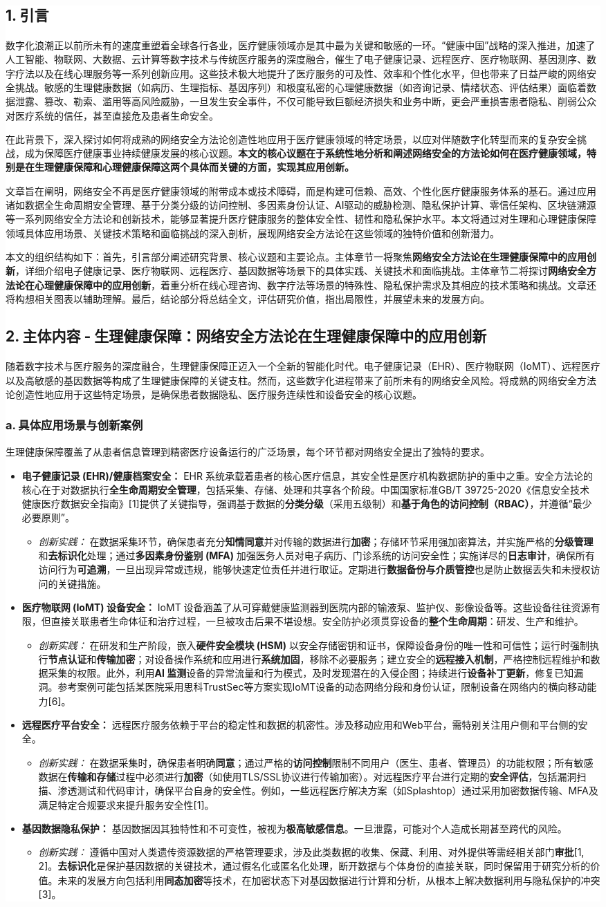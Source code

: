 # 

## 1. 引言

数字化浪潮正以前所未有的速度重塑着全球各行各业，医疗健康领域亦是其中最为关键和敏感的一环。“健康中国”战略的深入推进，加速了人工智能、物联网、大数据、云计算等数字技术与传统医疗服务的深度融合，催生了电子健康记录、远程医疗、医疗物联网、基因测序、数字疗法以及在线心理服务等一系列创新应用。这些技术极大地提升了医疗服务的可及性、效率和个性化水平，但也带来了日益严峻的网络安全挑战。敏感的生理健康数据（如病历、生理指标、基因序列）和极度私密的心理健康数据（如咨询记录、情绪状态、评估结果）面临着数据泄露、篡改、勒索、滥用等高风险威胁，一旦发生安全事件，不仅可能导致巨额经济损失和业务中断，更会严重损害患者隐私、削弱公众对医疗系统的信任，甚至直接危及患者生命安全。

在此背景下，深入探讨如何将成熟的网络安全方法论创造性地应用于医疗健康领域的特定场景，以应对伴随数字化转型而来的复杂安全挑战，成为保障医疗健康事业持续健康发展的核心议题。**本文的核心议题在于系统性地分析和阐述网络安全的方法论如何在医疗健康领域，特别是在生理健康保障和心理健康保障这两个具体而关键的方面，实现其应用创新。**

文章旨在阐明，网络安全不再是医疗健康领域的附带成本或技术障碍，而是构建可信赖、高效、个性化医疗健康服务体系的基石。通过应用诸如数据全生命周期安全管理、基于分类分级的访问控制、多因素身份认证、AI驱动的威胁检测、隐私保护计算、零信任架构、区块链溯源等一系列网络安全方法论和创新技术，能够显著提升医疗健康服务的整体安全性、韧性和隐私保护水平。本文将通过对生理和心理健康保障领域具体应用场景、关键技术策略和面临挑战的深入剖析，展现网络安全方法论在这些领域的独特价值和创新潜力。

本文的组织结构如下：首先，引言部分阐述研究背景、核心议题和主要论点。主体章节一将聚焦**网络安全方法论在生理健康保障中的应用创新**，详细介绍电子健康记录、医疗物联网、远程医疗、基因数据等场景下的具体实践、关键技术和面临挑战。主体章节二将探讨**网络安全方法论在心理健康保障中的应用创新**，着重分析在线心理咨询、数字疗法等场景的特殊性、隐私保护需求及其相应的技术策略和挑战。文章还将构想相关图表以辅助理解。最后，结论部分将总结全文，评估研究价值，指出局限性，并展望未来的发展方向。

## 2. 主体内容 - 生理健康保障：网络安全方法论在生理健康保障中的应用创新

随着数字技术与医疗服务的深度融合，生理健康保障正迈入一个全新的智能化时代。电子健康记录（EHR）、医疗物联网（IoMT）、远程医疗以及高敏感的基因数据等构成了生理健康保障的关键支柱。然而，这些数字化进程带来了前所未有的网络安全风险。将成熟的网络安全方法论创造性地应用于这些特定场景，是确保患者数据隐私、医疗服务连续性和设备安全的核心议题。

### a. 具体应用场景与创新案例

生理健康保障覆盖了从患者信息管理到精密医疗设备运行的广泛场景，每个环节都对网络安全提出了独特的要求。

*   **电子健康记录 (EHR)/健康档案安全：**
    EHR 系统承载着患者的核心医疗信息，其安全性是医疗机构数据防护的重中之重。安全方法论的核心在于对数据执行**全生命周期安全管理**，包括采集、存储、处理和共享各个阶段。中国国家标准GB/T 39725-2020《信息安全技术 健康医疗数据安全指南》[1]提供了关键指导，强调基于数据的**分类分级**（采用五级制）和**基于角色的访问控制（RBAC）**，并遵循“最少必要原则”。
    -   *创新实践：* 在数据采集环节，确保患者充分**知情同意**并对传输的数据进行**加密**；存储环节采用强加密算法，并实施严格的**分级管理**和**去标识化**处理；通过**多因素身份鉴别 (MFA)** 加强医务人员对电子病历、门诊系统的访问安全性；实施详尽的**日志审计**，确保所有访问行为**可追溯**，一旦出现异常或违规，能够快速定位责任并进行取证。定期进行**数据备份与介质管控**也是防止数据丢失和未授权访问的关键措施。

*   **医疗物联网 (IoMT) 设备安全：**
    IoMT 设备涵盖了从可穿戴健康监测器到医院内部的输液泵、监护仪、影像设备等。这些设备往往资源有限，但直接关联患者生命体征和治疗过程，一旦被攻击后果不堪设想。安全防护必须贯穿设备的**整个生命周期**：研发、生产和维护。
    -   *创新实践：* 在研发和生产阶段，嵌入**硬件安全模块 (HSM)** 以安全存储密钥和证书，保障设备身份的唯一性和可信性；运行时强制执行**节点认证**和**传输加密**；对设备操作系统和应用进行**系统加固**，移除不必要服务；建立安全的**远程接入机制**，严格控制远程维护和数据采集的权限。此外，利用**AI 监测**设备的异常流量和行为模式，及时发现潜在的入侵企图；持续进行**设备补丁更新**，修复已知漏洞。参考案例可能包括某医院采用思科TrustSec等方案实现IoMT设备的动态网络分段和身份认证，限制设备在网络内的横向移动能力[6]。

*   **远程医疗平台安全：**
    远程医疗服务依赖于平台的稳定性和数据的机密性。涉及移动应用和Web平台，需特别关注用户侧和平台侧的安全。
    -   *创新实践：* 在数据采集时，确保患者明确**同意**；通过严格的**访问控制**限制不同用户（医生、患者、管理员）的功能权限；所有敏感数据在**传输和存储**过程中必须进行**加密**（如使用TLS/SSL协议进行传输加密）。对远程医疗平台进行定期的**安全评估**，包括漏洞扫描、渗透测试和代码审计，确保平台自身的安全性。例如，一些远程医疗解决方案（如Splashtop）通过采用加密数据传输、MFA及满足特定合规要求来提升服务安全性[1]。

*   **基因数据隐私保护：**
    基因数据因其独特性和不可变性，被视为**极高敏感信息**。一旦泄露，可能对个人造成长期甚至跨代的风险。
    -   *创新实践：* 遵循中国对人类遗传资源数据的严格管理要求，涉及此类数据的收集、保藏、利用、对外提供等需经相关部门**审批**[1, 2]。**去标识化**是保护基因数据的关键技术，通过假名化或匿名化处理，断开数据与个体身份的直接关联，同时保留用于研究分析的价值。未来的发展方向包括利用**同态加密**等技术，在加密状态下对基因数据进行计算和分析，从根本上解决数据利用与隐私保护的冲突[3]。
